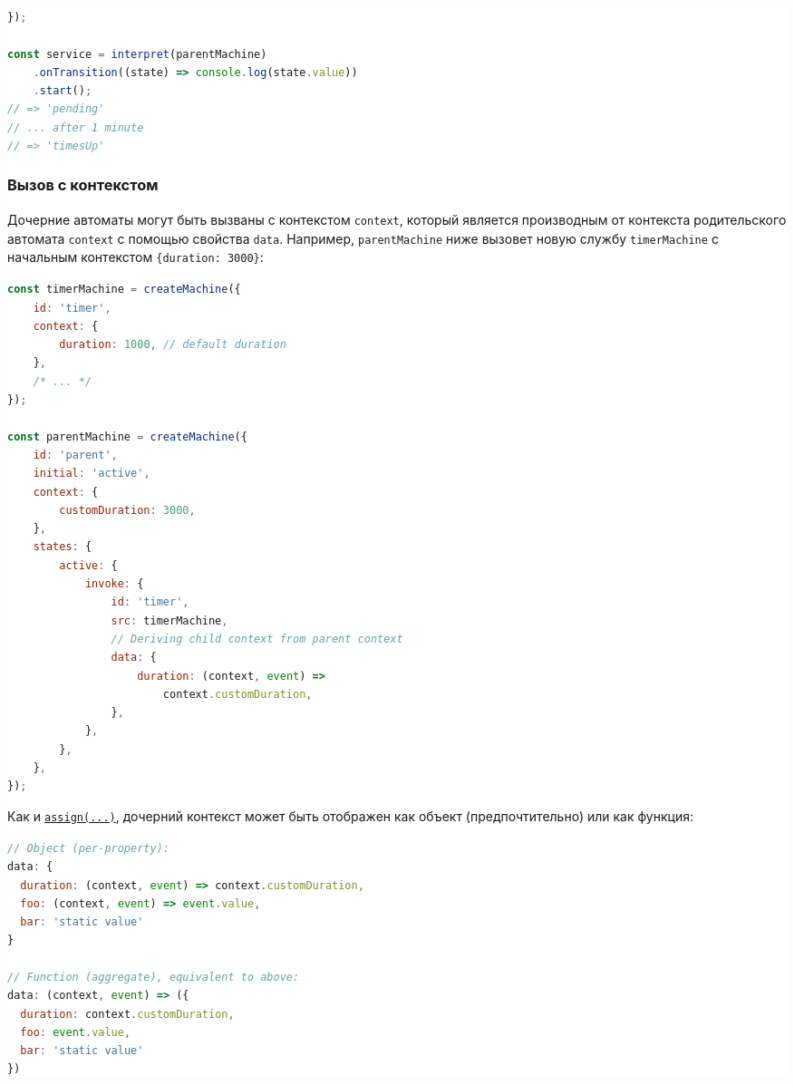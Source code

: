 ```js
});

const service = interpret(parentMachine)
    .onTransition((state) => console.log(state.value))
    .start();
// => 'pending'
// ... after 1 minute
// => 'timesUp'
```

### Вызов с контекстом

Дочерние автоматы могут быть вызваны с контекстом `context`, который является производным от контекста родительского автомата `context` с помощью свойства `data`. Например, `parentMachine` ниже вызовет новую службу `timerMachine` с начальным контекстом `{duration: 3000}`:

```js
const timerMachine = createMachine({
    id: 'timer',
    context: {
        duration: 1000, // default duration
    },
    /* ... */
});

const parentMachine = createMachine({
    id: 'parent',
    initial: 'active',
    context: {
        customDuration: 3000,
    },
    states: {
        active: {
            invoke: {
                id: 'timer',
                src: timerMachine,
                // Deriving child context from parent context
                data: {
                    duration: (context, event) =>
                        context.customDuration,
                },
            },
        },
    },
});
```

Как и [`assign(...)`](context.md), дочерний контекст может быть отображен как объект (предпочтительно) или как функция:

```js
// Object (per-property):
data: {
  duration: (context, event) => context.customDuration,
  foo: (context, event) => event.value,
  bar: 'static value'
}

// Function (aggregate), equivalent to above:
data: (context, event) => ({
  duration: context.customDuration,
  foo: event.value,
  bar: 'static value'
})
```
